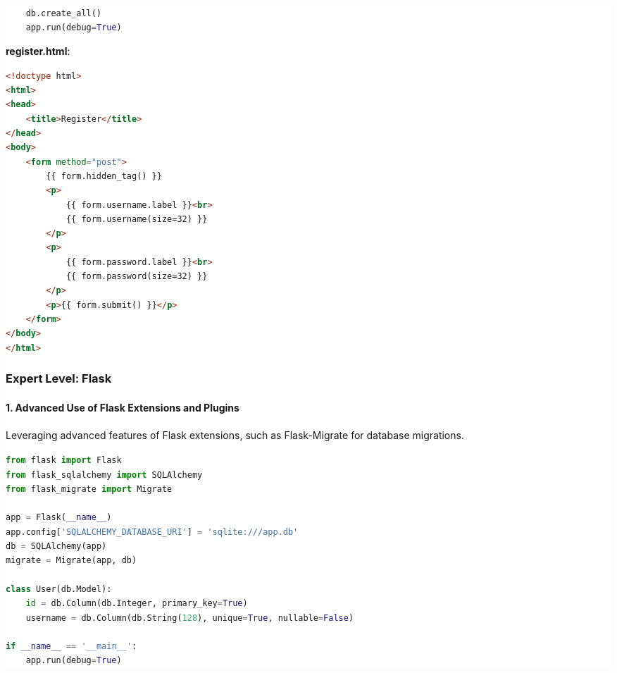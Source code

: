 ```python
    db.create_all()
    app.run(debug=True)
```

**register.html**:

```html
<!doctype html>
<html>
<head>
    <title>Register</title>
</head>
<body>
    <form method="post">
        {{ form.hidden_tag() }}
        <p>
            {{ form.username.label }}<br>
            {{ form.username(size=32) }}
        </p>
        <p>
            {{ form.password.label }}<br>
            {{ form.password(size=32) }}
        </p>
        <p>{{ form.submit() }}</p>
    </form>
</body>
</html>
```

### Expert Level: Flask

#### 1. Advanced Use of Flask Extensions and Plugins

Leveraging advanced features of Flask extensions, such as Flask-Migrate for database migrations.

```python
from flask import Flask
from flask_sqlalchemy import SQLAlchemy
from flask_migrate import Migrate

app = Flask(__name__)
app.config['SQLALCHEMY_DATABASE_URI'] = 'sqlite:///app.db'
db = SQLAlchemy(app)
migrate = Migrate(app, db)

class User(db.Model):
    id = db.Column(db.Integer, primary_key=True)
    username = db.Column(db.String(128), unique=True, nullable=False)

if __name__ == '__main__':
    app.run(debug=True)
```
